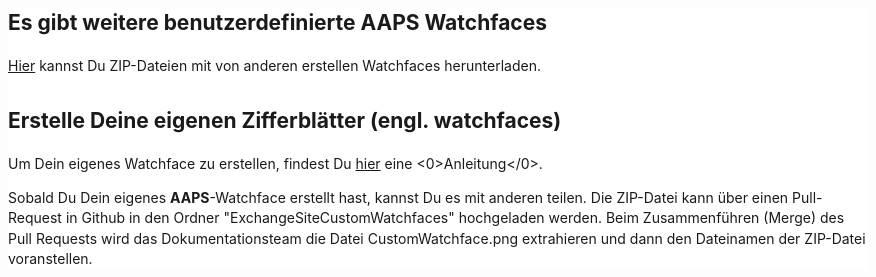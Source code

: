 ## Es gibt weitere benutzerdefinierte AAPS Watchfaces

[Hier](../ExchangeSiteCustomWatchfaces/index.md) kannst Du ZIP-Dateien mit von anderen erstellen Watchfaces herunterladen.

## Erstelle Deine eigenen Zifferblätter (engl. watchfaces)

Um Dein eigenes Watchface zu erstellen, findest Du [hier](../ExchangeSiteCustomWatchfaces/CustomWatchfaceReference.md) eine <0>Anleitung</0>.

Sobald Du Dein eigenes **AAPS**-Watchface erstellt hast, kannst Du es mit anderen teilen. Die ZIP-Datei kann über einen Pull-Request in Github in den Ordner "ExchangeSiteCustomWatchfaces" hochgeladen werden. Beim Zusammenführen (Merge) des Pull Requests wird das Dokumentationsteam die Datei CustomWatchface.png extrahieren und dann den Dateinamen der ZIP-Datei voranstellen.